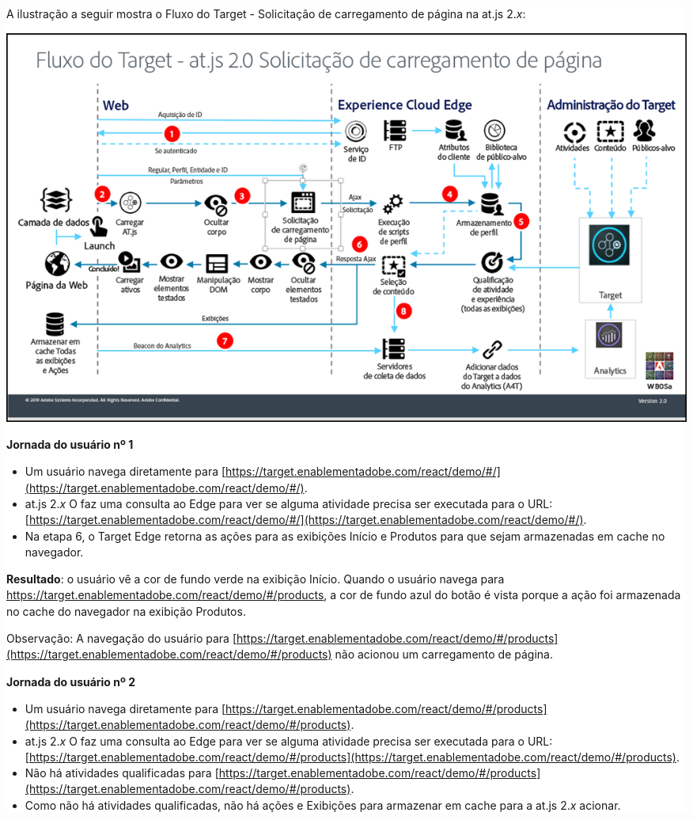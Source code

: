 A ilustração a seguir mostra o Fluxo do Target - Solicitação de carregamento de página na at.js 2.*x*:

![Fluxo do Target - Solicitação de carregamento de página da at.js 2.0](/help/c-experiences/assets/page-load-request.png)

**Jornada do usuário nº 1**

* Um usuário navega diretamente para [https://target.enablementadobe.com/react/demo/#/](https://target.enablementadobe.com/react/demo/#/).
* at.js 2.*x*  O faz uma consulta ao Edge para ver se alguma atividade precisa ser executada para o URL: [https://target.enablementadobe.com/react/demo/#/](https://target.enablementadobe.com/react/demo/#/).
* Na etapa 6, o Target Edge retorna as ações para as exibições Início e Produtos para que sejam armazenadas em cache no navegador.

**Resultado**: o usuário vê a cor de fundo verde na exibição Início. Quando o usuário navega para [](https://target.enablementadobe.com/react/demo/#/products)https://target.enablementadobe.com/react/demo/#/products, a cor de fundo azul do botão é vista porque a ação foi armazenada no cache do navegador na exibição Produtos.

Observação: A navegação do usuário para [https://target.enablementadobe.com/react/demo/#/products](https://target.enablementadobe.com/react/demo/#/products) não acionou um carregamento de página.

**Jornada do usuário nº 2**

* Um usuário navega diretamente para [https://target.enablementadobe.com/react/demo/#/products](https://target.enablementadobe.com/react/demo/#/products).
* at.js 2.*x*  O faz uma consulta ao Edge para ver se alguma atividade precisa ser executada para o URL: [https://target.enablementadobe.com/react/demo/#/products](https://target.enablementadobe.com/react/demo/#/products).
* Não há atividades qualificadas para [https://target.enablementadobe.com/react/demo/#/products](https://target.enablementadobe.com/react/demo/#/products).
* Como não há atividades qualificadas, não há ações e Exibições para armazenar em cache para a at.js 2.*x* acionar.
